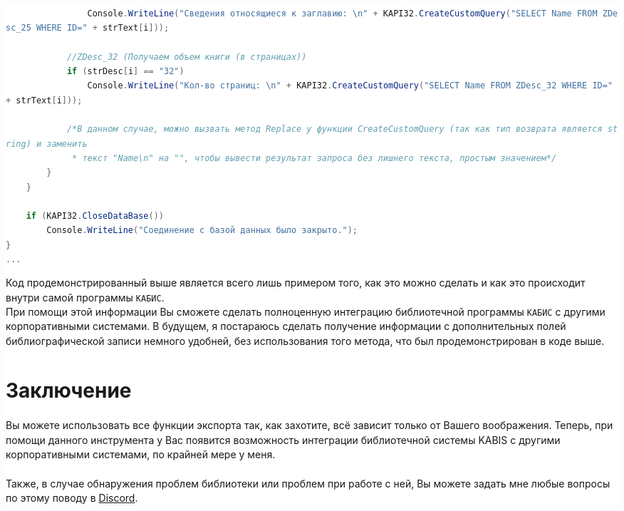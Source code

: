 ```C#
                Console.WriteLine("Сведения относящиеся к заглавию: \n" + KAPI32.CreateCustomQuery("SELECT Name FROM ZDesc_25 WHERE ID=" + strText[i]));

            //ZDesc_32 (Получаем объем книги (в страницах))
            if (strDesc[i] == "32")
                Console.WriteLine("Кол-во страниц: \n" + KAPI32.CreateCustomQuery("SELECT Name FROM ZDesc_32 WHERE ID=" + strText[i]));

            /*В данном случае, можно вызвать метод Replace у функции CreateCustomQuery (так как тип возврата является string) и заменить
             * текст "Name\n" на "", чтобы вывести результат запроса без лишнего текста, простым значением*/
        }
    }

    if (KAPI32.CloseDataBase())
        Console.WriteLine("Соединение с базой данных было закрыто.");
}
...
```
Код продемонстрированный выше является всего лишь примером того, как это можно сделать и как это происходит внутри самой программы `КАБИС`.<br>
При помощи этой информации Вы сможете сделать полноценную интеграцию библиотечной программы `КАБИС` с другими корпоративными системами. В будущем, я постараюсь сделать получение информации с дополнительных полей библиографической записи немного удобней, без использования того метода, что был продемонстрирован в коде выше.

# Заключение
Вы можете использовать все функции экспорта так, как захотите, всё зависит только от Вашего воображения. Теперь, при помощи данного инструмента у Вас появится возможность интеграции библиотечной системы KABIS с другими корпоративными системами, по крайней мере у меня.<br><br>
Также, в случае обнаружения проблем библиотеки или проблем при работе с ней, Вы можете задать мне любые вопросы по этому поводу в [Discord](https://discordapp.com/users/428279123526549506).
